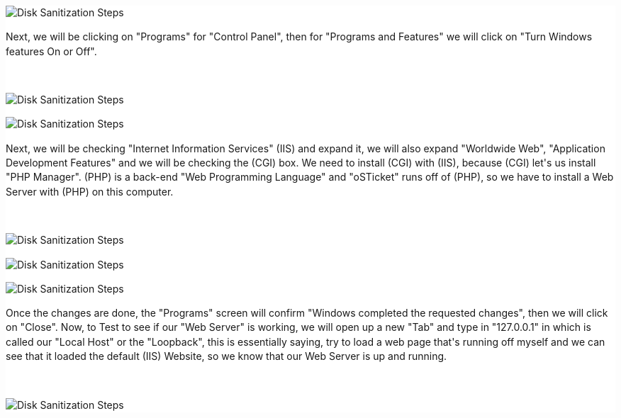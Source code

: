 <p>
<img src="https://i.imgur.com/bWckbmP.png" height="80%" width="80%" alt="Disk Sanitization Steps"/>
</p>
<p>
Next, we will be clicking on "Programs" for "Control Panel", then for "Programs and Features" we will click on "Turn Windows features On or Off".
</p>
<br />

<p>
<img src="https://i.imgur.com/nuIIAHJ.png" height="80%" width="80%" alt="Disk Sanitization Steps"/>
</p>
<p>

<p>
<img src="https://i.imgur.com/20wIc28.png" height="80%" width="80%" alt="Disk Sanitization Steps"/>
</p>
<p>
Next, we will be checking "Internet Information Services" (IIS) and expand it, we will also expand "Worldwide Web", "Application Development Features" and we will be checking the (CGI) box. We need to install (CGI) with (IIS), because (CGI) let's us install "PHP Manager". (PHP) is a back-end "Web Programming Language" and "oSTicket" runs off of (PHP), so we have to install a Web Server with (PHP) on this computer.  
</p>
<br />

<p>
<img src="https://i.imgur.com/pHAMXS3.png" height="80%" width="80%" alt="Disk Sanitization Steps"/>
</p>
<p>

<p>
<img src="https://i.imgur.com/XqkIK00.png" height="80%" width="80%" alt="Disk Sanitization Steps"/>
</p>
<p>

<p>
<img src="https://i.imgur.com/HJSJ0S1.png" height="80%" width="80%" alt="Disk Sanitization Steps"/>
</p>
<p>
Once the changes are done, the "Programs" screen will confirm "Windows completed the requested changes", then we will click on "Close". Now, to Test to see if our "Web Server" is working, we will open up a new "Tab" and type in "127.0.0.1" in which is called our "Local Host" or the "Loopback", this is essentially saying, try to load a web page that's running off myself and we can see that it loaded the default (IIS) Website, so we know that our Web Server is up and running.
</p>
<br />

<p>
<img src="https://i.imgur.com/6kcPOfl.png" height="80%" width="80%" alt="Disk Sanitization Steps"/>
</p>
<p>
